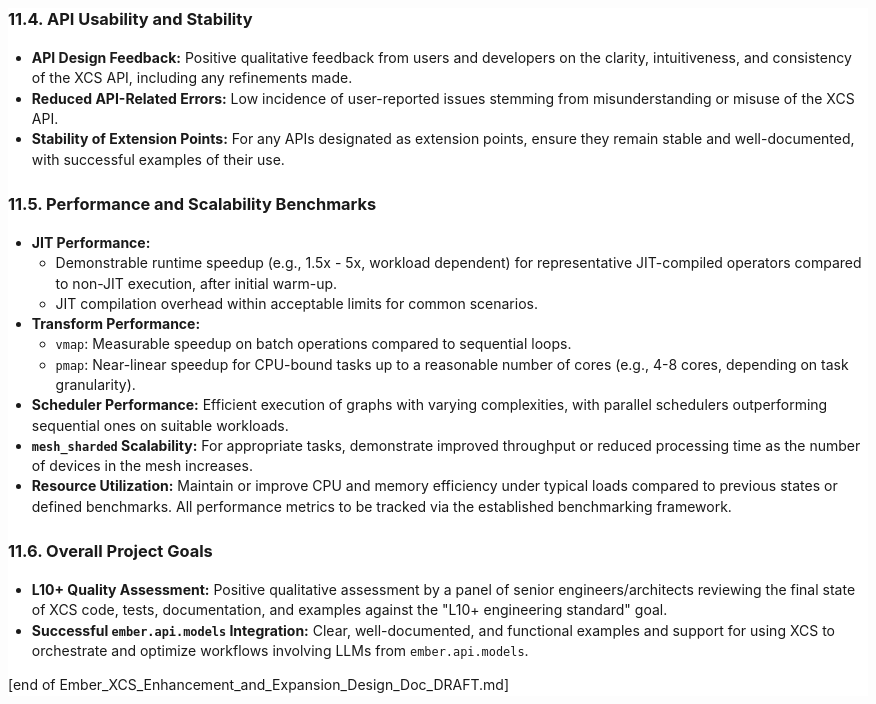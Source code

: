 ### 11.4. API Usability and Stability

*   **API Design Feedback:** Positive qualitative feedback from users and developers on the clarity, intuitiveness, and consistency of the XCS API, including any refinements made.
*   **Reduced API-Related Errors:** Low incidence of user-reported issues stemming from misunderstanding or misuse of the XCS API.
*   **Stability of Extension Points:** For any APIs designated as extension points, ensure they remain stable and well-documented, with successful examples of their use.

### 11.5. Performance and Scalability Benchmarks

*   **JIT Performance:**
    *   Demonstrable runtime speedup (e.g., 1.5x - 5x, workload dependent) for representative JIT-compiled operators compared to non-JIT execution, after initial warm-up.
    *   JIT compilation overhead within acceptable limits for common scenarios.
*   **Transform Performance:**
    *   `vmap`: Measurable speedup on batch operations compared to sequential loops.
    *   `pmap`: Near-linear speedup for CPU-bound tasks up to a reasonable number of cores (e.g., 4-8 cores, depending on task granularity).
*   **Scheduler Performance:** Efficient execution of graphs with varying complexities, with parallel schedulers outperforming sequential ones on suitable workloads.
*   **`mesh_sharded` Scalability:** For appropriate tasks, demonstrate improved throughput or reduced processing time as the number of devices in the mesh increases.
*   **Resource Utilization:** Maintain or improve CPU and memory efficiency under typical loads compared to previous states or defined benchmarks. All performance metrics to be tracked via the established benchmarking framework.

### 11.6. Overall Project Goals

*   **L10+ Quality Assessment:** Positive qualitative assessment by a panel of senior engineers/architects reviewing the final state of XCS code, tests, documentation, and examples against the "L10+ engineering standard" goal.
*   **Successful `ember.api.models` Integration:** Clear, well-documented, and functional examples and support for using XCS to orchestrate and optimize workflows involving LLMs from `ember.api.models`.

[end of Ember_XCS_Enhancement_and_Expansion_Design_Doc_DRAFT.md]
